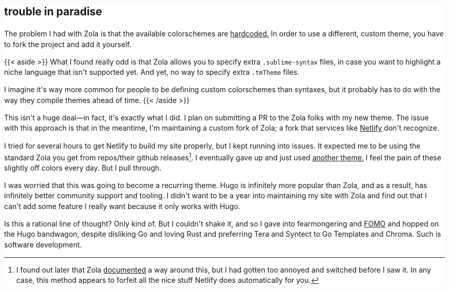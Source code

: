 ## trouble in paradise

The problem I had with Zola is that the available colorschemes are
[hardcoded.](https://www.getzola.org/documentation/getting-started/configuration/#syntax-highlighting)
In order to use a different, custom theme,
you have to fork the project and add it yourself.

{{< aside >}}
What I found really odd is that Zola allows you to specify extra
`.sublime-syntax` files, in case you want to highlight a niche language
that isn't supported yet.
And yet, no way to specify extra `.tmTheme` files.

I imagine it's way more common for people to be defining custom
colorschemes than syntaxes,
but it probably has to do with the way they compile themes ahead of time.
{{< /aside >}}

This isn't a huge deal—in fact, it's exactly what I did.
I plan on submitting a PR to the Zola folks with my new theme.
The issue with this approach is that in the meantime,
I'm maintaining a custom fork of Zola;
a fork that services like
[Netlify](https://netlify.com)
don't recognize.

I tried for several hours to get Netlify to build my site properly,
but I kept running into issues.
It expected me to be using the standard Zola
you get from repos/their github releases[^1].
I eventually gave up and just used
[another theme.](https://tmtheme-editor.herokuapp.com/#!/editor/theme/Demain)
I feel the pain of these slightly off colors every day.
But I pull through.

[^1]: I found out later that Zola
[documented](https://www.getzola.org/documentation/deployment/netlify/#manual-deploys)
a way around this,
but I had gotten too annoyed and switched before I saw it.
In any case, this method appears to forfeit all the nice stuff Netlify
does automatically for you.

I was worried that this was going to become a recurring theme.
Hugo is infinitely more popular than Zola,
and as a result,
has infinitely better community support and tooling.
I didn't want to be a year into maintaining my site with Zola
and find out that I can't add some feature I really want
because it only works with Hugo.

Is this a rational line of thought?
Only kind of.
But I couldn't shake it,
and so I gave into fearmongering and
[FOMO](https://en.wikipedia.org/wiki/Fear_of_missing_out)
and hopped on the Hugo bandwagon,
despite disliking Go and loving Rust and preferring Tera and Syntect to Go Templates and Chroma.
Such is software development.
